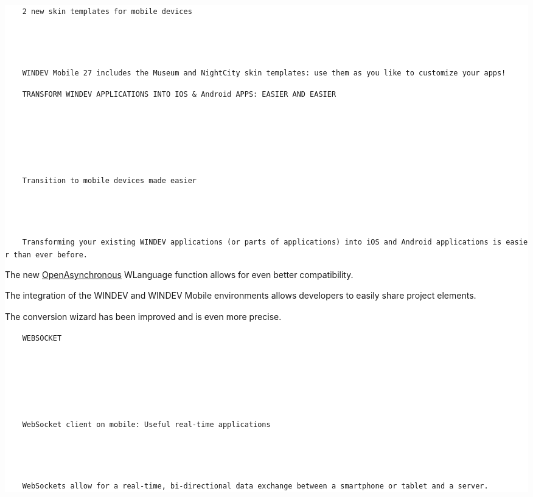 
	
		 
	
		2 new skin templates for mobile devices
	


	
		WINDEV Mobile 27 includes the Museum and NightCity skin templates: use them as you like to customize your apps! 


	





	




<a name="transform_your_windev_applications_into_ios_&_android_apps_easier_and_easier"></a>

	
		TRANSFORM WINDEV APPLICATIONS INTO IOS & Android APPS: EASIER AND EASIER
	


	
		 
	
		Transition to mobile devices made easier
	


	
		Transforming your existing WINDEV applications (or parts of applications) into iOS and Android applications is easier than ever before. 

The new [OpenAsynchronous](../WDLang1/1410087804.md) WLanguage function allows for even better compatibility. 

The integration of the WINDEV and WINDEV Mobile environments allows developers to easily share project elements. 

The conversion wizard has been improved and is even more precise. 


	





	







	
		WEBSOCKET
	


	
		 
	
		WebSocket client on mobile: Useful real-time applications
	


	
		WebSockets allow for a real-time, bi-directional data exchange between a smartphone or tablet and a server. 
